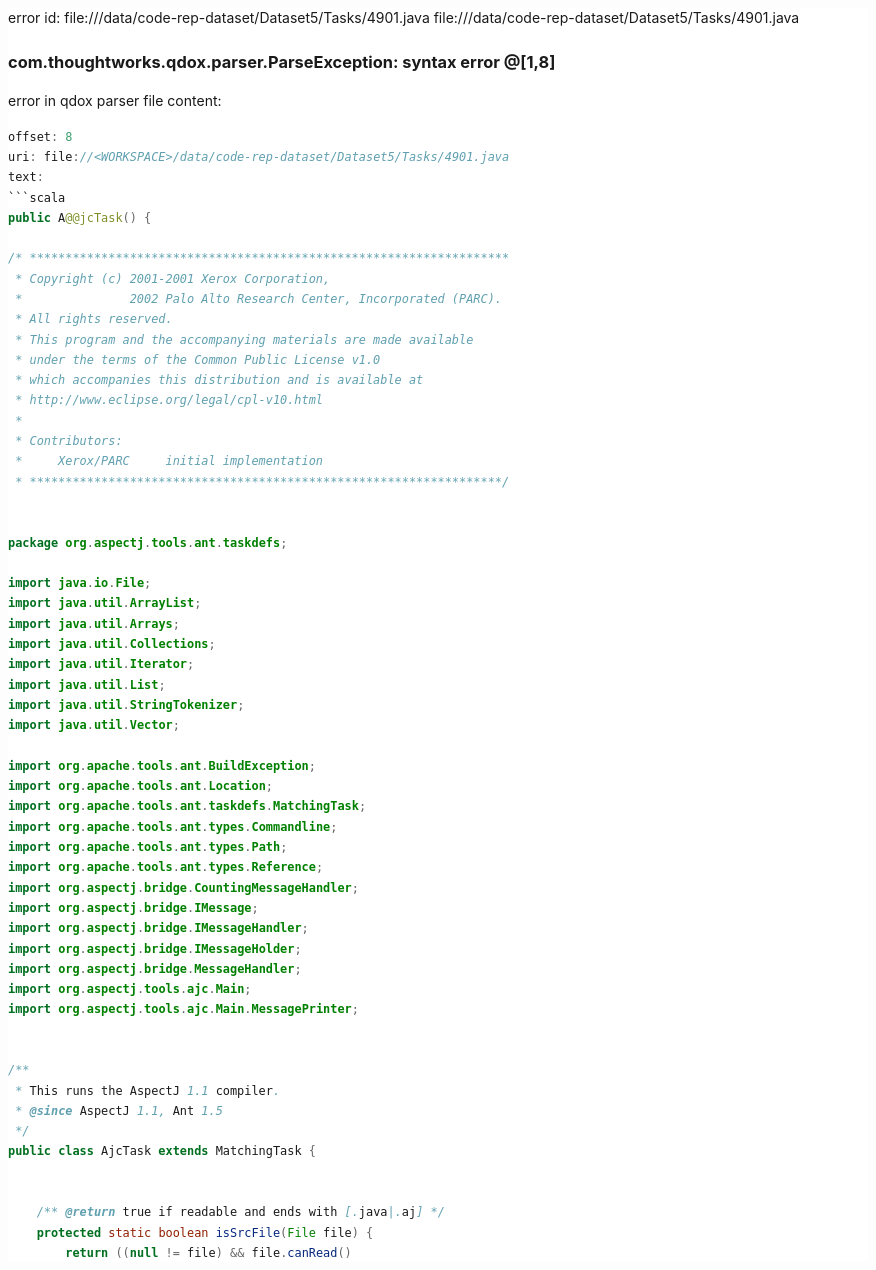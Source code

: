 error id: file://<WORKSPACE>/data/code-rep-dataset/Dataset5/Tasks/4901.java
file://<WORKSPACE>/data/code-rep-dataset/Dataset5/Tasks/4901.java
### com.thoughtworks.qdox.parser.ParseException: syntax error @[1,8]

error in qdox parser
file content:
```java
offset: 8
uri: file://<WORKSPACE>/data/code-rep-dataset/Dataset5/Tasks/4901.java
text:
```scala
public A@@jcTask() {

/* *******************************************************************
 * Copyright (c) 2001-2001 Xerox Corporation, 
 *               2002 Palo Alto Research Center, Incorporated (PARC).
 * All rights reserved. 
 * This program and the accompanying materials are made available 
 * under the terms of the Common Public License v1.0 
 * which accompanies this distribution and is available at 
 * http://www.eclipse.org/legal/cpl-v10.html 
 *  
 * Contributors: 
 *     Xerox/PARC     initial implementation 
 * ******************************************************************/


package org.aspectj.tools.ant.taskdefs;

import java.io.File;
import java.util.ArrayList;
import java.util.Arrays;
import java.util.Collections;
import java.util.Iterator;
import java.util.List;
import java.util.StringTokenizer;
import java.util.Vector;

import org.apache.tools.ant.BuildException;
import org.apache.tools.ant.Location;
import org.apache.tools.ant.taskdefs.MatchingTask;
import org.apache.tools.ant.types.Commandline;
import org.apache.tools.ant.types.Path;
import org.apache.tools.ant.types.Reference;
import org.aspectj.bridge.CountingMessageHandler;
import org.aspectj.bridge.IMessage;
import org.aspectj.bridge.IMessageHandler;
import org.aspectj.bridge.IMessageHolder;
import org.aspectj.bridge.MessageHandler;
import org.aspectj.tools.ajc.Main;
import org.aspectj.tools.ajc.Main.MessagePrinter;


/**
 * This runs the AspectJ 1.1 compiler.
 * @since AspectJ 1.1, Ant 1.5
 */
public class AjcTask extends MatchingTask {


	/** @return true if readable and ends with [.java|.aj] */
    protected static boolean isSrcFile(File file) {
        return ((null != file) && file.canRead()
```